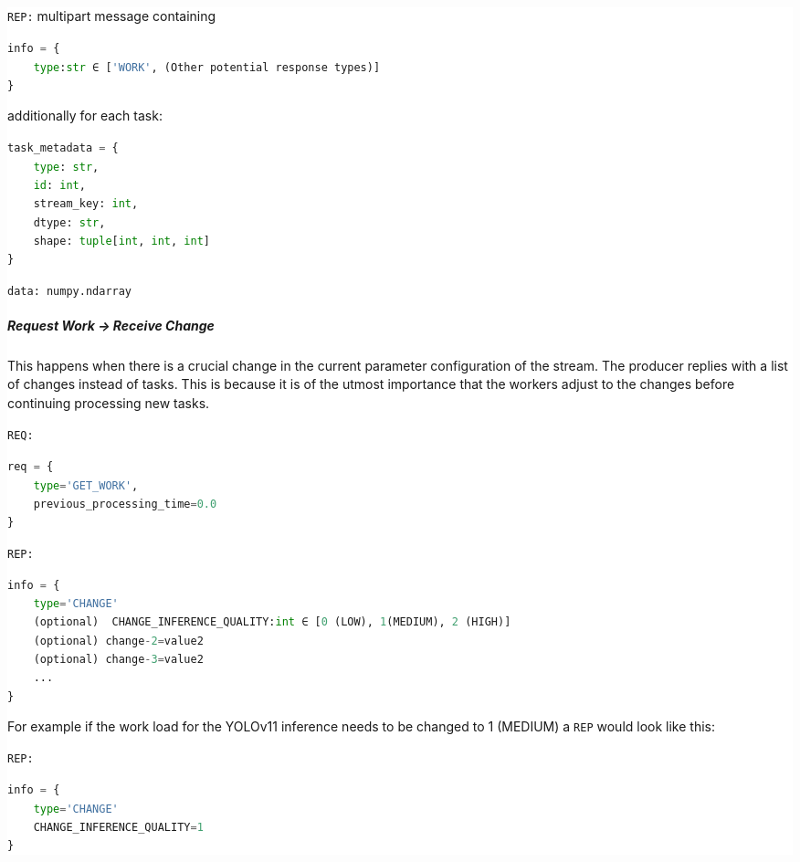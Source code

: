 `REP:` multipart message containing
```python
info = {
    type:str ∈ ['WORK', (Other potential response types)]
}
```
additionally for each task:
```python
task_metadata = {
    type: str,
    id: int,
    stream_key: int,
    dtype: str,
    shape: tuple[int, int, int]
}
```
```python
data: numpy.ndarray
```

##### Request Work -> Receive Change
This happens when there is a crucial change in the current parameter configuration of the stream. The producer replies with a list of changes instead of tasks. 
This is because it is of the utmost importance that the workers adjust to the changes before continuing processing new tasks.

`REQ:` 
```python
req = {
    type='GET_WORK',
    previous_processing_time=0.0
}
```

`REP:`
```python
info = {
    type='CHANGE'
    (optional)  CHANGE_INFERENCE_QUALITY:int ∈ [0 (LOW), 1(MEDIUM), 2 (HIGH)]
    (optional) change-2=value2
    (optional) change-3=value2
    ...
}
```


For example if the work load for the YOLOv11 inference needs to be changed to 1 (MEDIUM) a ``REP`` would look like this:

`REP:`
```python
info = {
    type='CHANGE'
    CHANGE_INFERENCE_QUALITY=1
}
```
